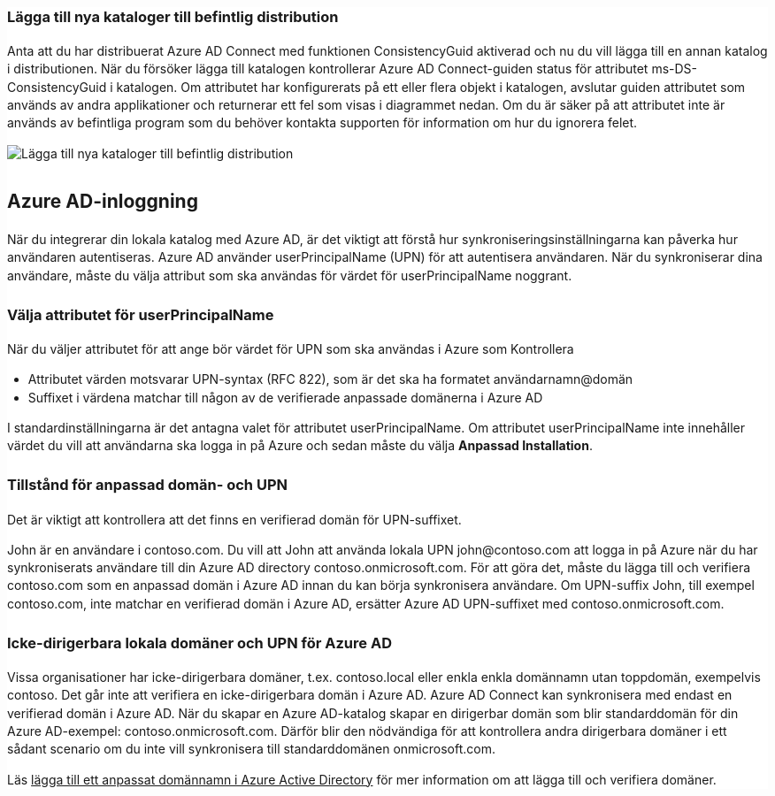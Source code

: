 ### <a name="adding-new-directories-to-existing-deployment"></a>Lägga till nya kataloger till befintlig distribution
Anta att du har distribuerat Azure AD Connect med funktionen ConsistencyGuid aktiverad och nu du vill lägga till en annan katalog i distributionen. När du försöker lägga till katalogen kontrollerar Azure AD Connect-guiden status för attributet ms-DS-ConsistencyGuid i katalogen. Om attributet har konfigurerats på ett eller flera objekt i katalogen, avslutar guiden attributet som används av andra applikationer och returnerar ett fel som visas i diagrammet nedan. Om du är säker på att attributet inte är används av befintliga program som du behöver kontakta supporten för information om hur du ignorera felet.

![Lägga till nya kataloger till befintlig distribution](./media/plan-connect-design-concepts/consistencyGuid-04.png)

## <a name="azure-ad-sign-in"></a>Azure AD-inloggning
När du integrerar din lokala katalog med Azure AD, är det viktigt att förstå hur synkroniseringsinställningarna kan påverka hur användaren autentiseras. Azure AD använder userPrincipalName (UPN) för att autentisera användaren. När du synkroniserar dina användare, måste du välja attribut som ska användas för värdet för userPrincipalName noggrant.

### <a name="choosing-the-attribute-for-userprincipalname"></a>Välja attributet för userPrincipalName
När du väljer attributet för att ange bör värdet för UPN som ska användas i Azure som Kontrollera

* Attributet värden motsvarar UPN-syntax (RFC 822), som är det ska ha formatet användarnamn\@domän
* Suffixet i värdena matchar till någon av de verifierade anpassade domänerna i Azure AD

I standardinställningarna är det antagna valet för attributet userPrincipalName. Om attributet userPrincipalName inte innehåller värdet du vill att användarna ska logga in på Azure och sedan måste du välja **Anpassad Installation**.

### <a name="custom-domain-state-and-upn"></a>Tillstånd för anpassad domän- och UPN
Det är viktigt att kontrollera att det finns en verifierad domän för UPN-suffixet.

John är en användare i contoso.com. Du vill att John att använda lokala UPN john\@contoso.com att logga in på Azure när du har synkroniserats användare till din Azure AD directory contoso.onmicrosoft.com. För att göra det, måste du lägga till och verifiera contoso.com som en anpassad domän i Azure AD innan du kan börja synkronisera användare. Om UPN-suffix John, till exempel contoso.com, inte matchar en verifierad domän i Azure AD, ersätter Azure AD UPN-suffixet med contoso.onmicrosoft.com.

### <a name="non-routable-on-premises-domains-and-upn-for-azure-ad"></a>Icke-dirigerbara lokala domäner och UPN för Azure AD
Vissa organisationer har icke-dirigerbara domäner, t.ex. contoso.local eller enkla enkla domännamn utan toppdomän, exempelvis contoso. Det går inte att verifiera en icke-dirigerbara domän i Azure AD. Azure AD Connect kan synkronisera med endast en verifierad domän i Azure AD. När du skapar en Azure AD-katalog skapar en dirigerbar domän som blir standarddomän för din Azure AD-exempel: contoso.onmicrosoft.com. Därför blir den nödvändiga för att kontrollera andra dirigerbara domäner i ett sådant scenario om du inte vill synkronisera till standarddomänen onmicrosoft.com.

Läs [lägga till ett anpassat domännamn i Azure Active Directory](../active-directory-domains-add-azure-portal.md) för mer information om att lägga till och verifiera domäner.
